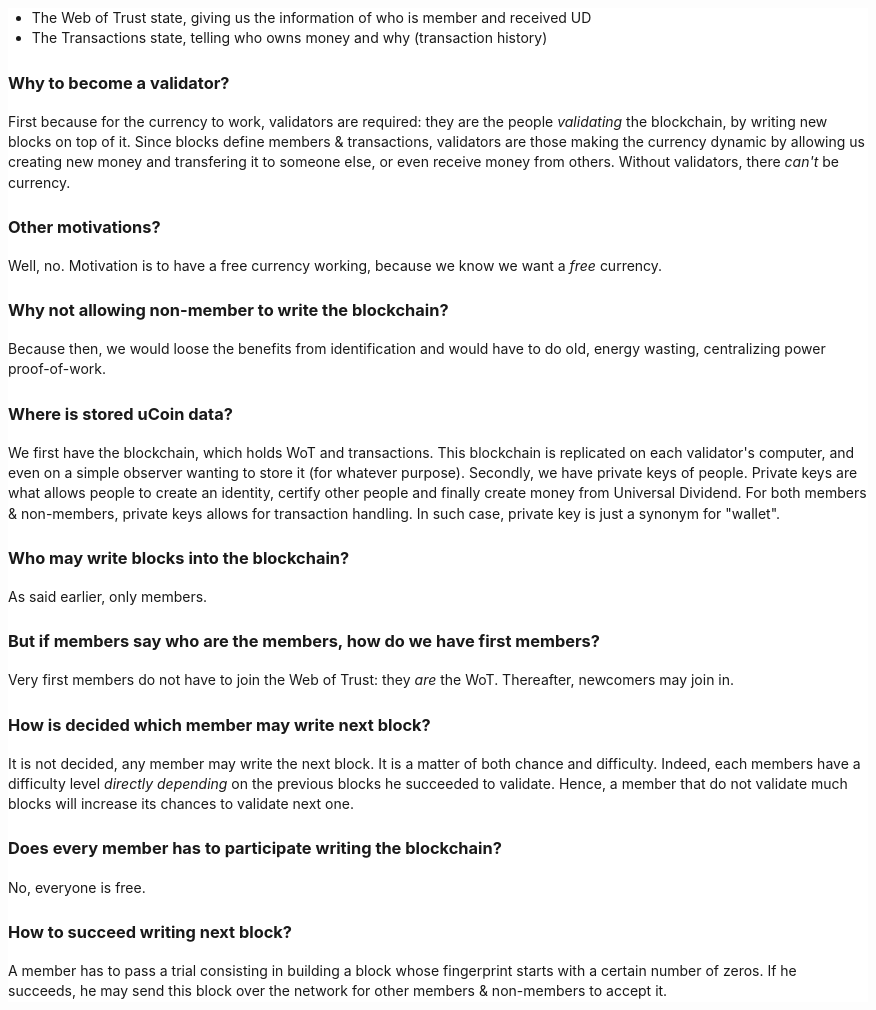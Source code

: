 *   The Web of Trust state, giving us the information of who is member and received UD
*   The Transactions state, telling who owns money and why (transaction history)

### Why to become a validator?

First because for the currency to work, validators are required: they are the people _validating_ the blockchain, by writing new blocks on top of it. Since blocks define members & transactions, validators are those making the currency dynamic by allowing us creating new money and transfering it to someone else, or even receive money from others. Without validators, there _can't_ be currency.

### Other motivations?

Well, no. Motivation is to have a free currency working, because we know we want a _free_ currency.

### Why not allowing non-member to write the blockchain?

Because then, we would loose the benefits from identification and would have to do old, energy wasting, centralizing power proof-of-work.

### Where is stored uCoin data?

We first have the blockchain, which holds WoT and transactions. This blockchain is replicated on each validator's computer, and even on a simple observer wanting to store it (for whatever purpose). Secondly, we have private keys of people. Private keys are what allows people to create an identity, certify other people and finally create money from Universal Dividend. For both members & non-members, private keys allows for transaction handling. In such case, private key is just a synonym for "wallet".

### Who may write blocks into the blockchain?

As said earlier, only members.

### But if members say who are the members, how do we have first members?

Very first members do not have to join the Web of Trust: they _are_ the WoT. Thereafter, newcomers may join in.

### How is decided which member may write next block?

It is not decided, any member may write the next block. It is a matter of both chance and difficulty. Indeed, each members have a difficulty level _directly depending_ on the previous blocks he succeeded to validate. Hence, a member that do not validate much blocks will increase its chances to validate next one.

### Does every member has to participate writing the blockchain?

No, everyone is free.

### How to succeed writing next block?

A member has to pass a trial consisting in building a block whose fingerprint starts with a certain number of zeros. If he succeeds, he may send this block over the network for other members & non-members to accept it.
